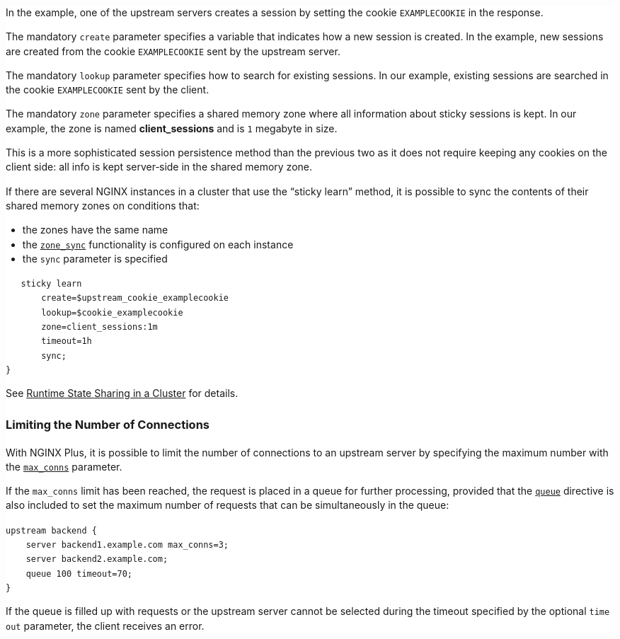   In the example, one of the upstream servers creates a session by setting the cookie `EXAMPLECOOKIE` in the response.

  The mandatory `create` parameter specifies a variable that indicates how a new session is created. In the example, new sessions are created from the cookie `EXAMPLECOOKIE` sent by the upstream server.

  The mandatory `lookup` parameter specifies how to search for existing sessions. In our example, existing sessions are searched in the cookie `EXAMPLECOOKIE` sent by the client.

  The mandatory `zone` parameter specifies a shared memory zone where all information about sticky sessions is kept. In our example, the zone is named **client\_sessions** and is `1` megabyte in size.

  This is a more sophisticated session persistence method than the previous two as it does not require keeping any cookies on the client side: all info is kept server‑side in the shared memory zone.

  If there are several NGINX instances in a cluster that use the “sticky learn” method, it is possible to sync the contents of their shared memory zones on conditions that:

  * the zones have the same name
  * the [`zone_sync`](https://nginx.org/en/docs/stream/ngx_stream_zone_sync_module.html#zone_sync) functionality is configured on each instance
  * the `sync` parameter is specified

  ```text
     sticky learn
         create=$upstream_cookie_examplecookie
         lookup=$cookie_examplecookie
         zone=client_sessions:1m
         timeout=1h
         sync;
  }
  ```

  See [Runtime State Sharing in a Cluster](https://docs.nginx.com/nginx/admin-guide/high-availability/zone_sync/) for details.

### Limiting the Number of Connections

With NGINX Plus, it is possible to limit the number of connections to an upstream server by specifying the maximum number with the [`max_conns`](https://nginx.org/en/docs/http/ngx_http_upstream_module.html#max_conns) parameter.

If the `max_conns` limit has been reached, the request is placed in a queue for further processing, provided that the [`queue`](https://nginx.org/en/docs/http/ngx_http_upstream_module.html#queue) directive is also included to set the maximum number of requests that can be simultaneously in the queue:

```text
upstream backend {
    server backend1.example.com max_conns=3;
    server backend2.example.com;
    queue 100 timeout=70;
}
```

If the queue is filled up with requests or the upstream server cannot be selected during the timeout specified by the optional `timeout` parameter, the client receives an error.
